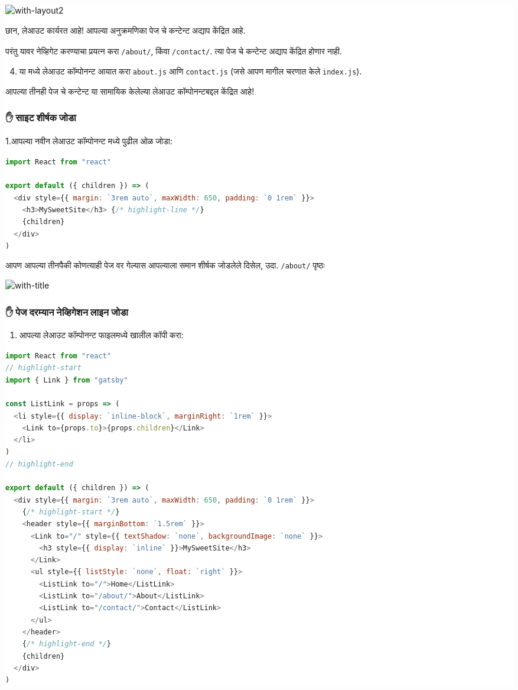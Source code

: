 ![with-layout2](with-layout2.png)

छान, लेआउट कार्यरत आहे! आपल्या अनुक्रमणिका पेज चे कन्टेन्ट अद्याप केंद्रित आहे.

परंतु यावर नेव्हिगेट करण्याचा प्रयत्न करा `/about/`, किंवा `/contact/`. त्या पेज चे कन्टेन्ट अद्याप केंद्रित होणार नाही.

4. या मध्ये लेआउट कॉम्पोनन्ट आयात करा `about.js` आणि `contact.js` (जसे आपण मागील चरणात केले `index.js`).

आपल्या तीनही पेज चे कन्टेन्ट या सामायिक केलेल्या लेआउट कॉम्पोनन्टबद्दल केंद्रित आहे!

### ✋ साइट शीर्षक जोडा

1.आपल्या नवीन लेआउट कॉम्पोनन्ट मध्ये पुढील ओळ जोडा:

```jsx:title=src/components/layout.js
import React from "react"

export default ({ children }) => (
  <div style={{ margin: `3rem auto`, maxWidth: 650, padding: `0 1rem` }}>
    <h3>MySweetSite</h3> {/* highlight-line */}
    {children}
  </div>
)
```

आपण आपल्या तीनपैकी कोणत्याही पेज वर गेल्यास आपल्याला समान शीर्षक जोडलेले दिसेल, उदा. `/about/` पृष्ठः

![with-title](with-title.png)

### ✋ पेज दरम्यान नेव्हिगेशन लाइन जोडा

1. आपल्या लेआउट कॉम्पोनन्ट फाइलमध्ये खालील कॉपी करा:

```jsx:title=src/components/layout.js
import React from "react"
// highlight-start
import { Link } from "gatsby"

const ListLink = props => (
  <li style={{ display: `inline-block`, marginRight: `1rem` }}>
    <Link to={props.to}>{props.children}</Link>
  </li>
)
// highlight-end

export default ({ children }) => (
  <div style={{ margin: `3rem auto`, maxWidth: 650, padding: `0 1rem` }}>
    {/* highlight-start */}
    <header style={{ marginBottom: `1.5rem` }}>
      <Link to="/" style={{ textShadow: `none`, backgroundImage: `none` }}>
        <h3 style={{ display: `inline` }}>MySweetSite</h3>
      </Link>
      <ul style={{ listStyle: `none`, float: `right` }}>
        <ListLink to="/">Home</ListLink>
        <ListLink to="/about/">About</ListLink>
        <ListLink to="/contact/">Contact</ListLink>
      </ul>
    </header>
    {/* highlight-end */}
    {children}
  </div>
)
```
